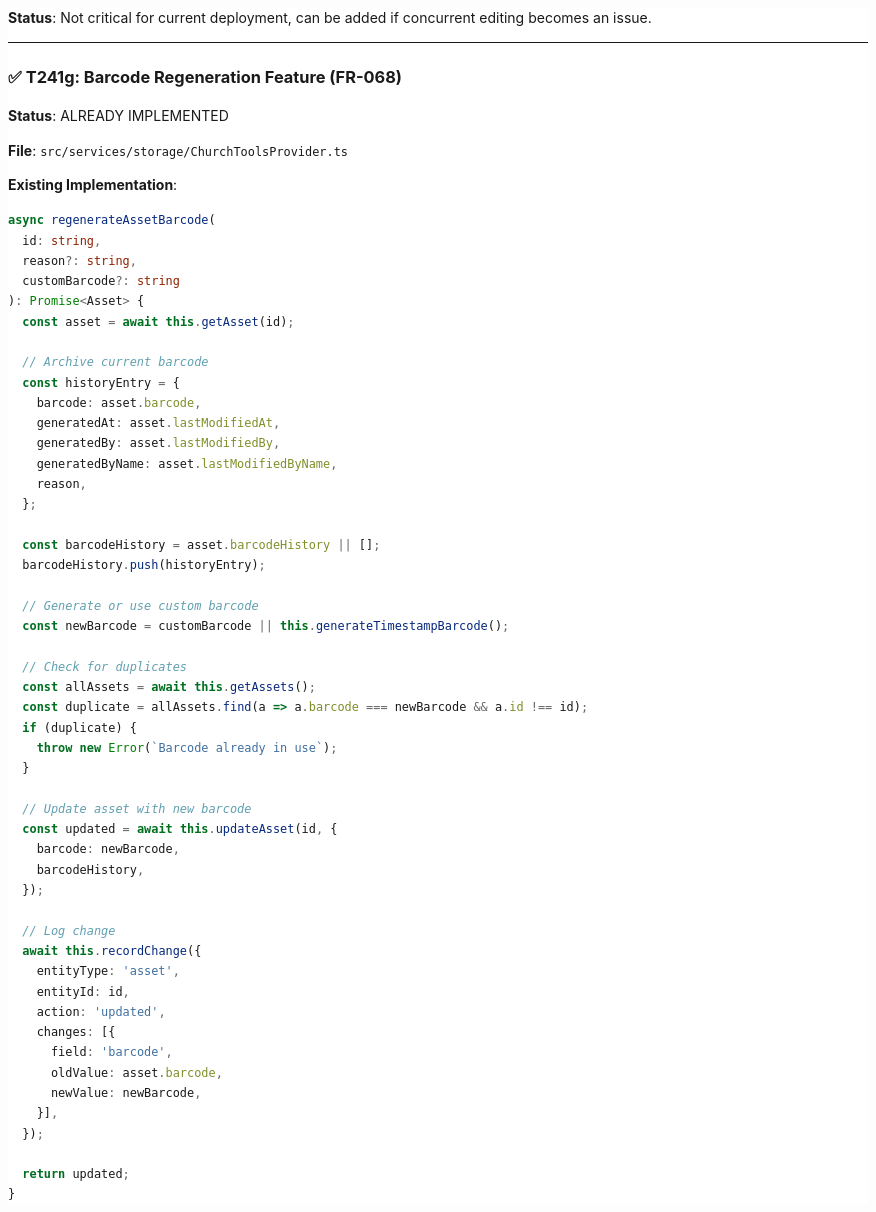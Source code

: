 **Status**: Not critical for current deployment, can be added if concurrent editing becomes an issue.

---

### ✅ T241g: Barcode Regeneration Feature (FR-068)

**Status**: ALREADY IMPLEMENTED

**File**: `src/services/storage/ChurchToolsProvider.ts`

**Existing Implementation**:
```typescript
async regenerateAssetBarcode(
  id: string, 
  reason?: string, 
  customBarcode?: string
): Promise<Asset> {
  const asset = await this.getAsset(id);
  
  // Archive current barcode
  const historyEntry = {
    barcode: asset.barcode,
    generatedAt: asset.lastModifiedAt,
    generatedBy: asset.lastModifiedBy,
    generatedByName: asset.lastModifiedByName,
    reason,
  };
  
  const barcodeHistory = asset.barcodeHistory || [];
  barcodeHistory.push(historyEntry);
  
  // Generate or use custom barcode
  const newBarcode = customBarcode || this.generateTimestampBarcode();
  
  // Check for duplicates
  const allAssets = await this.getAssets();
  const duplicate = allAssets.find(a => a.barcode === newBarcode && a.id !== id);
  if (duplicate) {
    throw new Error(`Barcode already in use`);
  }
  
  // Update asset with new barcode
  const updated = await this.updateAsset(id, {
    barcode: newBarcode,
    barcodeHistory,
  });
  
  // Log change
  await this.recordChange({
    entityType: 'asset',
    entityId: id,
    action: 'updated',
    changes: [{
      field: 'barcode',
      oldValue: asset.barcode,
      newValue: newBarcode,
    }],
  });
  
  return updated;
}
```
